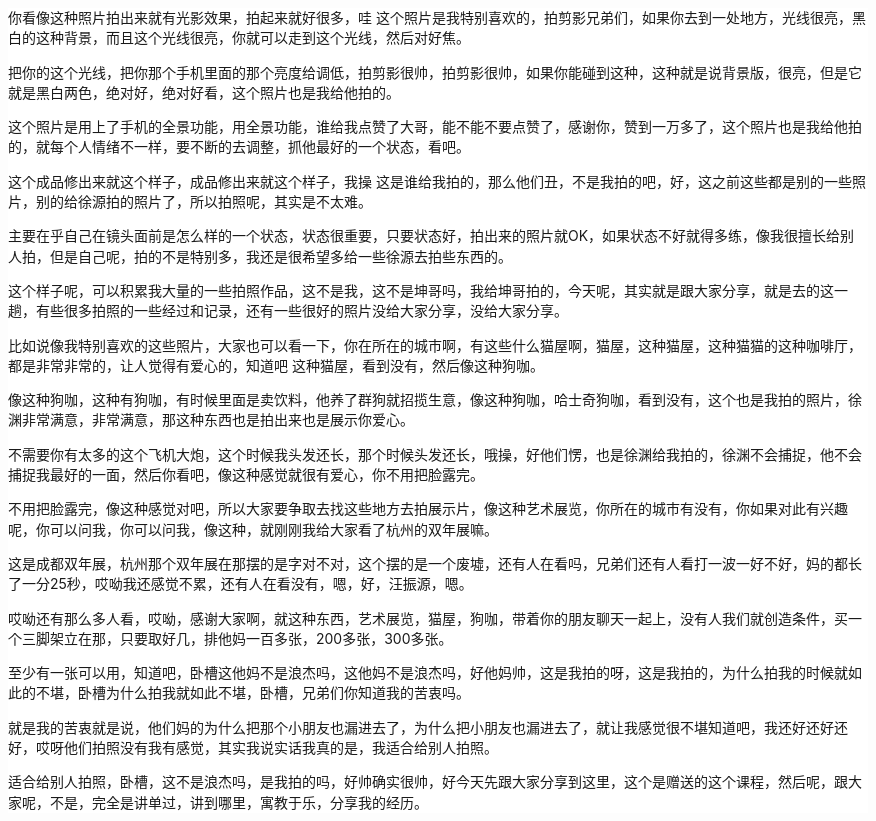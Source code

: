 你看像这种照片拍出来就有光影效果，拍起来就好很多，哇 这个照片是我特别喜欢的，拍剪影兄弟们，如果你去到一处地方，光线很亮，黑白的这种背景，而且这个光线很亮，你就可以走到这个光线，然后对好焦。

把你的这个光线，把你那个手机里面的那个亮度给调低，拍剪影很帅，拍剪影很帅，如果你能碰到这种，这种就是说背景版，很亮，但是它就是黑白两色，绝对好，绝对好看，这个照片也是我给他拍的。

这个照片是用上了手机的全景功能，用全景功能，谁给我点赞了大哥，能不能不要点赞了，感谢你，赞到一万多了，这个照片也是我给他拍的，就每个人情绪不一样，要不断的去调整，抓他最好的一个状态，看吧。

这个成品修出来就这个样子，成品修出来就这个样子，我操 这是谁给我拍的，那么他们丑，不是我拍的吧，好，这之前这些都是别的一些照片，别的给徐源拍的照片了，所以拍照呢，其实是不太难。

主要在乎自己在镜头面前是怎么样的一个状态，状态很重要，只要状态好，拍出来的照片就OK，如果状态不好就得多练，像我很擅长给别人拍，但是自己呢，拍的不是特别多，我还是很希望多给一些徐源去拍些东西的。

这个样子呢，可以积累我大量的一些拍照作品，这不是我，这不是坤哥吗，我给坤哥拍的，今天呢，其实就是跟大家分享，就是去的这一趟，有些很多拍照的一些经过和记录，还有一些很好的照片没给大家分享，没给大家分享。

比如说像我特别喜欢的这些照片，大家也可以看一下，你在所在的城市啊，有这些什么猫屋啊，猫屋，这种猫屋，这种猫猫的这种咖啡厅，都是非常非常的，让人觉得有爱心的，知道吧 这种猫屋，看到没有，然后像这种狗咖。

像这种狗咖，这种有狗咖，有时候里面是卖饮料，他养了群狗就招揽生意，像这种狗咖，哈士奇狗咖，看到没有，这个也是我拍的照片，徐渊非常满意，非常满意，那这种东西也是拍出来也是展示你爱心。

不需要你有太多的这个飞机大炮，这个时候我头发还长，那个时候头发还长，哦操，好他们愣，也是徐渊给我拍的，徐渊不会捕捉，他不会捕捉我最好的一面，然后你看吧，像这种感觉就很有爱心，你不用把脸露完。

不用把脸露完，像这种感觉对吧，所以大家要争取去找这些地方去拍展示片，像这种艺术展览，你所在的城市有没有，你如果对此有兴趣呢，你可以问我，你可以问我，像这种，就刚刚我给大家看了杭州的双年展嘛。

这是成都双年展，杭州那个双年展在那摆的是字对不对，这个摆的是一个废墟，还有人在看吗，兄弟们还有人看打一波一好不好，妈的都长了一分25秒，哎呦我还感觉不累，还有人在看没有，嗯，好，汪振源，嗯。

哎呦还有那么多人看，哎呦，感谢大家啊，就这种东西，艺术展览，猫屋，狗咖，带着你的朋友聊天一起上，没有人我们就创造条件，买一个三脚架立在那，只要取好几，排他妈一百多张，200多张，300多张。

至少有一张可以用，知道吧，卧槽这他妈不是浪杰吗，这他妈不是浪杰吗，好他妈帅，这是我拍的呀，这是我拍的，为什么拍我的时候就如此的不堪，卧槽为什么拍我就如此不堪，卧槽，兄弟们你知道我的苦衷吗。

就是我的苦衷就是说，他们妈的为什么把那个小朋友也漏进去了，为什么把小朋友也漏进去了，就让我感觉很不堪知道吧，我还好还好还好，哎呀他们拍照没有我有感觉，其实我说实话我真的是，我适合给别人拍照。

适合给别人拍照，卧槽，这不是浪杰吗，是我拍的吗，好帅确实很帅，好今天先跟大家分享到这里，这个是赠送的这个课程，然后呢，跟大家呢，不是，完全是讲单过，讲到哪里，寓教于乐，分享我的经历。

